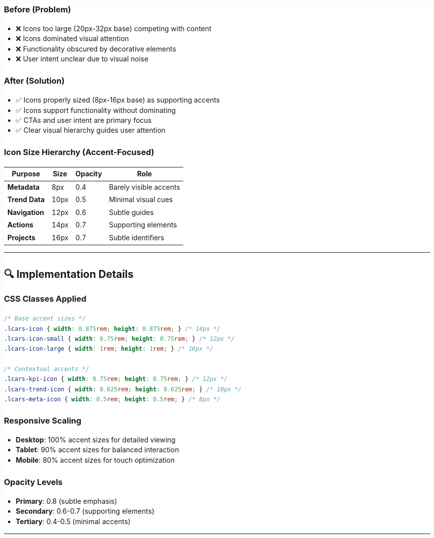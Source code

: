 ### **Before (Problem)**
- ❌ Icons too large (20px-32px base) competing with content
- ❌ Icons dominated visual attention
- ❌ Functionality obscured by decorative elements
- ❌ User intent unclear due to visual noise

### **After (Solution)**
- ✅ Icons properly sized (8px-16px base) as supporting accents
- ✅ Icons support functionality without dominating
- ✅ CTAs and user intent are primary focus
- ✅ Clear visual hierarchy guides user attention

### **Icon Size Hierarchy (Accent-Focused)**
| Purpose | Size | Opacity | Role |
|---------|------|---------|------|
| **Metadata** | 8px | 0.4 | Barely visible accents |
| **Trend Data** | 10px | 0.5 | Minimal visual cues |
| **Navigation** | 12px | 0.6 | Subtle guides |
| **Actions** | 14px | 0.7 | Supporting elements |
| **Projects** | 16px | 0.7 | Subtle identifiers |

---

## 🔍 **Implementation Details**

### **CSS Classes Applied**
```css
/* Base accent sizes */
.lcars-icon { width: 0.875rem; height: 0.875rem; } /* 14px */
.lcars-icon-small { width: 0.75rem; height: 0.75rem; } /* 12px */
.lcars-icon-large { width: 1rem; height: 1rem; } /* 16px */

/* Contextual accents */
.lcars-kpi-icon { width: 0.75rem; height: 0.75rem; } /* 12px */
.lcars-trend-icon { width: 0.625rem; height: 0.625rem; } /* 10px */
.lcars-meta-icon { width: 0.5rem; height: 0.5rem; } /* 8px */
```

### **Responsive Scaling**
- **Desktop**: 100% accent sizes for detailed viewing
- **Tablet**: 90% accent sizes for balanced interaction
- **Mobile**: 80% accent sizes for touch optimization

### **Opacity Levels**
- **Primary**: 0.8 (subtle emphasis)
- **Secondary**: 0.6-0.7 (supporting elements)
- **Tertiary**: 0.4-0.5 (minimal accents)

---